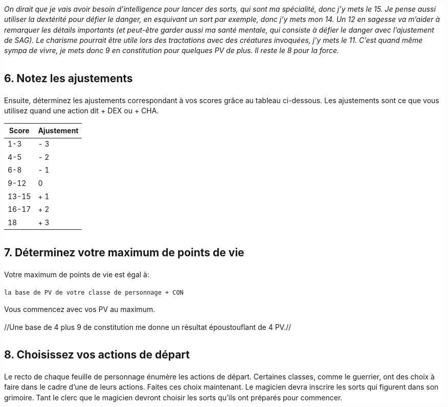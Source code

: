 *On dirait que je vais avoir besoin d’intelligence
pour lancer des sorts, qui sont ma spécialité,
donc j’y mets le 15. Je pense aussi utiliser la
dextérité pour défier le danger, en esquivant
un sort par exemple, donc j’y mets mon 14.
Un 12 en sagesse va m’aider à remarquer
les détails importants (et peut-être garder
aussi ma santé mentale, qui consiste à
défier le danger avec l’ajustement de SAG).
Le charisme pourrait être utile lors des
tractations avec des créatures invoquées, j’y
mets le 11. C’est quand même sympa de vivre,
je mets donc 9 en constitution pour quelques
PV de plus. Il reste le 8 pour la force.*

## 6. Notez les ajustements 

Ensuite, déterminez les ajustements correspondant
à vos scores grâce au tableau ci-dessous. Les
ajustements sont ce que vous utilisez quand une
action dit + DEX ou + CHA.

| Score      | Ajustement      |
| ------------- | ------------- |
| 1-3   | - 3     |
| 4-5	| - 2 |
| 6-8	| - 1	|
| 9-12	| 0  |
| 13-15	| + 1	|
| 16-17	| + 2 |
| 18	| + 3 |

## 7. Déterminez votre maximum de points de vie
Votre maximum de points de vie est égal à: 

`la base de PV de votre classe de personnage + CON`

Vous commencez avec vos PV au maximum.

//Une base de 4 plus 9 de constitution me
donne un résultat époustouflant de 4 PV.//

## 8. Choisissez vos actions de départ 

Le recto de chaque feuille de personnage
énumère les actions de départ. Certaines classes,
comme le guerrier, ont des choix à faire dans le
cadre d’une de leurs actions. Faites ces choix
maintenant. Le magicien devra inscrire les sorts
qui figurent dans son grimoire. Tant le clerc que
le magicien devront choisir les sorts qu’ils ont
préparés pour commencer.
